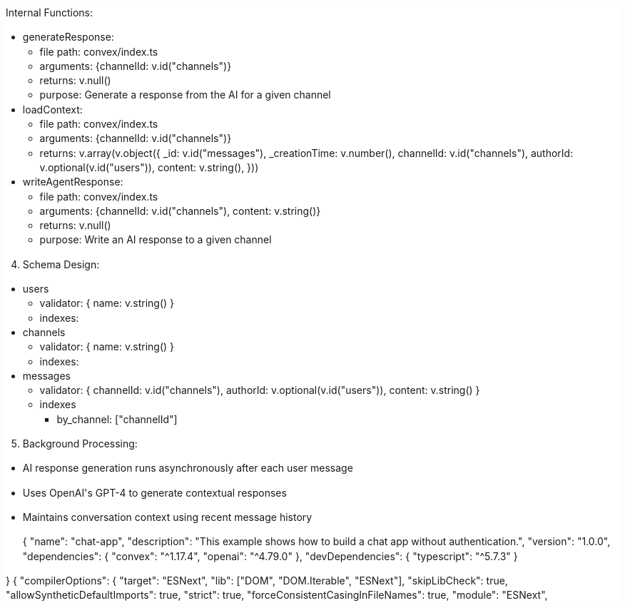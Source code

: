 Internal Functions:
- generateResponse:
  - file path: convex/index.ts
  - arguments: {channelId: v.id("channels")}
  - returns: v.null()
  - purpose: Generate a response from the AI for a given channel
- loadContext:
  - file path: convex/index.ts
  - arguments: {channelId: v.id("channels")}
  - returns: v.array(v.object({
    _id: v.id("messages"),
    _creationTime: v.number(),
    channelId: v.id("channels"),
    authorId: v.optional(v.id("users")),
    content: v.string(),
  }))
- writeAgentResponse:
  - file path: convex/index.ts
  - arguments: {channelId: v.id("channels"), content: v.string()}
  - returns: v.null()
  - purpose: Write an AI response to a given channel

4. Schema Design:
- users
  - validator: { name: v.string() }
  - indexes: <none>
- channels
  - validator: { name: v.string() }
  - indexes: <none>
- messages
  - validator: { channelId: v.id("channels"), authorId: v.optional(v.id("users")), content: v.string() }
  - indexes
    - by_channel: ["channelId"]

5. Background Processing:
- AI response generation runs asynchronously after each user message
- Uses OpenAI's GPT-4 to generate contextual responses
- Maintains conversation context using recent message history

    </analysis>
    <file path="package.json">
      {
  "name": "chat-app",
  "description": "This example shows how to build a chat app without authentication.",
  "version": "1.0.0",
  "dependencies": {
    "convex": "^1.17.4",
    "openai": "^4.79.0"
  },
  "devDependencies": {
    "typescript": "^5.7.3"
  }
}
    </file>
    <file path="tsconfig.json">
      {
  "compilerOptions": {
    "target": "ESNext",
    "lib": ["DOM", "DOM.Iterable", "ESNext"],
    "skipLibCheck": true,
    "allowSyntheticDefaultImports": true,
    "strict": true,
    "forceConsistentCasingInFileNames": true,
    "module": "ESNext",